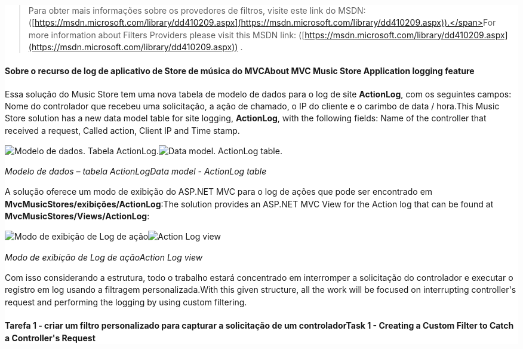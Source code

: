 > <span data-ttu-id="b6d26-150">Para obter mais informações sobre os provedores de filtros, visite este link do MSDN: ([https://msdn.microsoft.com/library/dd410209.aspx](https://msdn.microsoft.com/library/dd410209.aspx)).</span><span class="sxs-lookup"><span data-stu-id="b6d26-150">For more information about Filters Providers please visit this MSDN link: ([https://msdn.microsoft.com/library/dd410209.aspx](https://msdn.microsoft.com/library/dd410209.aspx)) .</span></span>

<a id="AboutLoggingFeature"></a>

<a id="About_MVC_Music_Store_Application_logging_feature"></a>
#### <a name="about-mvc-music-store-application-logging-feature"></a><span data-ttu-id="b6d26-151">Sobre o recurso de log de aplicativo de Store de música do MVC</span><span class="sxs-lookup"><span data-stu-id="b6d26-151">About MVC Music Store Application logging feature</span></span>

<span data-ttu-id="b6d26-152">Essa solução do Music Store tem uma nova tabela de modelo de dados para o log de site **ActionLog**, com os seguintes campos: Nome do controlador que recebeu uma solicitação, a ação de chamado, o IP do cliente e o carimbo de data / hora.</span><span class="sxs-lookup"><span data-stu-id="b6d26-152">This Music Store solution has a new data model table for site logging, **ActionLog**, with the following fields: Name of the controller that received a request, Called action, Client IP and Time stamp.</span></span>

<span data-ttu-id="b6d26-153">![Modelo de dados. Tabela ActionLog. ](aspnet-mvc-4-custom-action-filters/_static/image1.png "Modelo de dados. Tabela ActionLog.")</span><span class="sxs-lookup"><span data-stu-id="b6d26-153">![Data model. ActionLog table.](aspnet-mvc-4-custom-action-filters/_static/image1.png "Data model. ActionLog table.")</span></span>

<span data-ttu-id="b6d26-154">*Modelo de dados – tabela ActionLog*</span><span class="sxs-lookup"><span data-stu-id="b6d26-154">*Data model - ActionLog table*</span></span>

<span data-ttu-id="b6d26-155">A solução oferece um modo de exibição do ASP.NET MVC para o log de ações que pode ser encontrado em **MvcMusicStores/exibições/ActionLog**:</span><span class="sxs-lookup"><span data-stu-id="b6d26-155">The solution provides an ASP.NET MVC View for the Action log that can be found at **MvcMusicStores/Views/ActionLog**:</span></span>

<span data-ttu-id="b6d26-156">![Modo de exibição de Log de ação](aspnet-mvc-4-custom-action-filters/_static/image2.png "modo de exibição do Log de ações")</span><span class="sxs-lookup"><span data-stu-id="b6d26-156">![Action Log view](aspnet-mvc-4-custom-action-filters/_static/image2.png "Action Log view")</span></span>

<span data-ttu-id="b6d26-157">*Modo de exibição de Log de ação*</span><span class="sxs-lookup"><span data-stu-id="b6d26-157">*Action Log view*</span></span>

<span data-ttu-id="b6d26-158">Com isso considerando a estrutura, todo o trabalho estará concentrado em interromper a solicitação do controlador e executar o registro em log usando a filtragem personalizada.</span><span class="sxs-lookup"><span data-stu-id="b6d26-158">With this given structure, all the work will be focused on interrupting controller's request and performing the logging by using custom filtering.</span></span>

<a id="Ex1Task1"></a>

<a id="Task_1_-_Creating_a_Custom_Filter_to_Catch_a_Controllers_Request"></a>
#### <a name="task-1---creating-a-custom-filter-to-catch-a-controllers-request"></a><span data-ttu-id="b6d26-159">Tarefa 1 - criar um filtro personalizado para capturar a solicitação de um controlador</span><span class="sxs-lookup"><span data-stu-id="b6d26-159">Task 1 - Creating a Custom Filter to Catch a Controller's Request</span></span>
